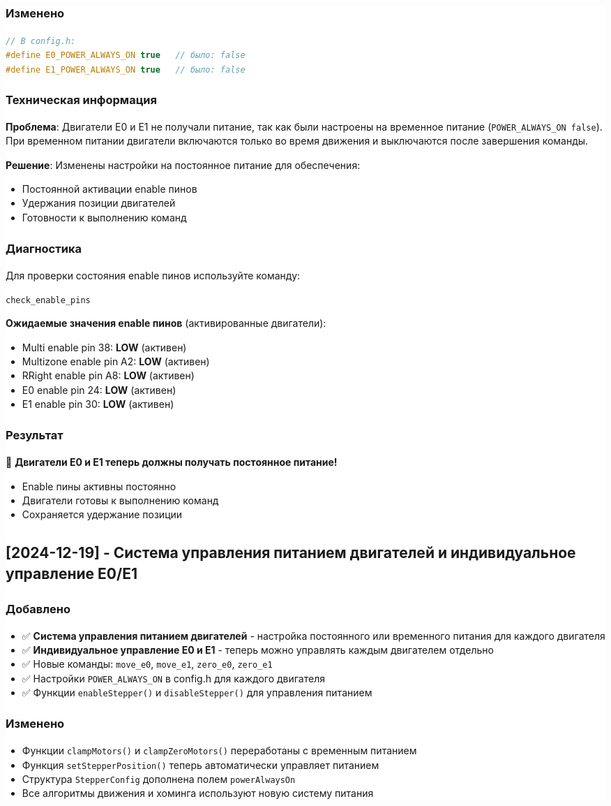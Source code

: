 ### Изменено
```cpp
// В config.h:
#define E0_POWER_ALWAYS_ON true   // было: false
#define E1_POWER_ALWAYS_ON true   // было: false
```

### Техническая информация
**Проблема**: Двигатели E0 и E1 не получали питание, так как были настроены на временное питание (`POWER_ALWAYS_ON false`). При временном питании двигатели включаются только во время движения и выключаются после завершения команды.

**Решение**: Изменены настройки на постоянное питание для обеспечения:
- Постоянной активации enable пинов
- Удержания позиции двигателей
- Готовности к выполнению команд

### Диагностика
Для проверки состояния enable пинов используйте команду:
```
check_enable_pins
```

**Ожидаемые значения enable пинов** (активированные двигатели):
- Multi enable pin 38: **LOW** (активен)
- Multizone enable pin A2: **LOW** (активен) 
- RRight enable pin A8: **LOW** (активен)
- E0 enable pin 24: **LOW** (активен)
- E1 enable pin 30: **LOW** (активен)

### Результат
🔧 **Двигатели E0 и E1 теперь должны получать постоянное питание!**
- Enable пины активны постоянно
- Двигатели готовы к выполнению команд
- Сохраняется удержание позиции

## [2024-12-19] - Система управления питанием двигателей и индивидуальное управление E0/E1

### Добавлено
- ✅ **Система управления питанием двигателей** - настройка постоянного или временного питания для каждого двигателя
- ✅ **Индивидуальное управление E0 и E1** - теперь можно управлять каждым двигателем отдельно
- ✅ Новые команды: `move_e0`, `move_e1`, `zero_e0`, `zero_e1`
- ✅ Настройки `POWER_ALWAYS_ON` в config.h для каждого двигателя
- ✅ Функции `enableStepper()` и `disableStepper()` для управления питанием

### Изменено
- Функции `clampMotors()` и `clampZeroMotors()` переработаны с временным питанием
- Функция `setStepperPosition()` теперь автоматически управляет питанием
- Структура `StepperConfig` дополнена полем `powerAlwaysOn`
- Все алгоритмы движения и хоминга используют новую систему питания
